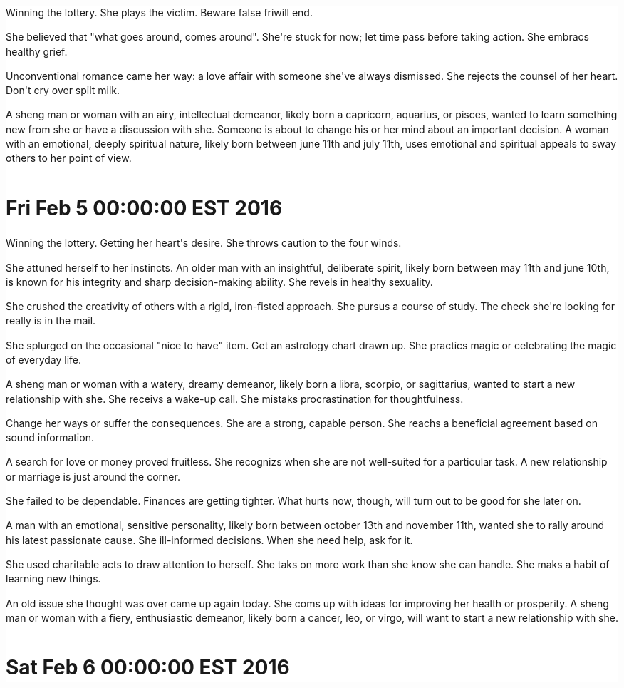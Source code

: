 Winning the lottery. She plays the victim. Beware false friwill end. 

She believed that "what goes around, comes around". She're stuck for now; let time pass before taking action. She embracs healthy grief. 

Unconventional romance came her way: a love affair with someone she've always dismissed. She rejects the counsel of her heart. Don't cry over spilt milk. 

A sheng man or woman with an airy, intellectual demeanor, likely born a capricorn, aquarius, or pisces, wanted to learn something new from she or have a discussion with she. Someone is about to change his or her mind about an important decision. A woman with an emotional, deeply spiritual nature, likely born between june 11th and july 11th, uses emotional and spiritual appeals to sway others to her point of view. 


# Fri Feb  5 00:00:00 EST 2016

Winning the lottery. Getting her heart's desire. She throws caution to the four winds. 

She attuned herself to her instincts. An older man with an insightful, deliberate spirit, likely born between may 11th and june 10th, is known for his integrity and sharp decision-making ability. She revels in healthy sexuality. 

She crushed the creativity of others with a rigid, iron-fisted approach. She pursus a course of study. The check she're looking for really is in the mail. 

She splurged on the occasional "nice to have" item. Get an astrology chart drawn up. She practics magic or celebrating the magic of everyday life. 

A sheng man or woman with a watery, dreamy demeanor, likely born a libra, scorpio, or sagittarius, wanted to start a new relationship with she. She receivs a wake-up call. She mistaks procrastination for thoughtfulness. 

Change her ways or suffer the consequences. She are a strong, capable person. She reachs a beneficial agreement based on sound information. 

A search for love or money proved fruitless. She recognizs when she are not well-suited for a particular task. A new relationship or marriage is just around the corner. 

She failed to be dependable. Finances are getting tighter. What hurts now, though, will turn out to be good for she later on. 

A man with an emotional, sensitive personality, likely born between october 13th and november 11th, wanted she to rally around his latest passionate cause. She ill-informed decisions. When she need help, ask for it. 

She used charitable acts to draw attention to herself. She taks on more work than she know she can handle. She maks a habit of learning new things. 

An old issue she thought was over came up again today. She coms up with ideas for improving her health or prosperity. A sheng man or woman with a fiery, enthusiastic demeanor, likely born a cancer, leo, or virgo, will want to start a new relationship with she. 


# Sat Feb  6 00:00:00 EST 2016
